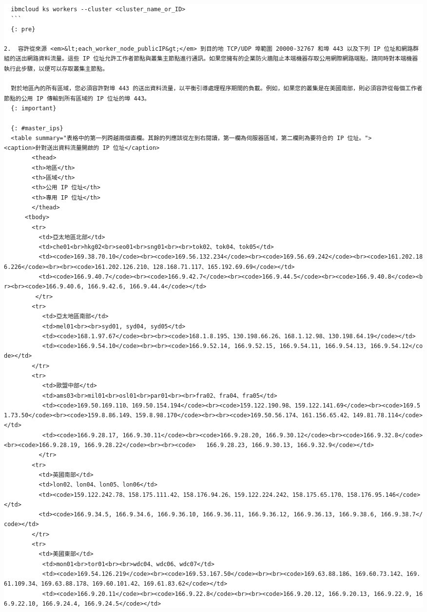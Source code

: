   ```
    ibmcloud ks workers --cluster <cluster_name_or_ID>
    ```
    {: pre}

2.  容許從來源 <em>&lt;each_worker_node_publicIP&gt;</em> 到目的地 TCP/UDP 埠範圍 20000-32767 和埠 443 以及下列 IP 位址和網路群組的送出網路資料流量。這些 IP 位址允許工作者節點與叢集主節點進行通訊。如果您擁有的企業防火牆阻止本端機器存取公用網際網路端點，請同時對本端機器執行此步驟，以便可以存取叢集主節點。

    對於地區內的所有區域，您必須容許對埠 443 的送出資料流量，以平衡引導處理程序期間的負載。例如，如果您的叢集是在美國南部，則必須容許從每個工作者節點的公用 IP 傳輸到所有區域的 IP 位址的埠 443。
    {: important}

    {: #master_ips}
    <table summary="表格中的第一列跨越兩個直欄。其餘的列應該從左到右閱讀，第一欄為伺服器區域，第二欄則為要符合的 IP 位址。">
  <caption>針對送出資料流量開啟的 IP 位址</caption>
          <thead>
          <th>地區</th>
          <th>區域</th>
          <th>公用 IP 位址</th>
          <th>專用 IP 位址</th>
          </thead>
        <tbody>
          <tr>
            <td>亞太地區北部</td>
            <td>che01<br>hkg02<br>seo01<br>sng01<br><br>tok02、tok04、tok05</td>
            <td><code>169.38.70.10</code><br><code>169.56.132.234</code><br><code>169.56.69.242</code><br><code>161.202.186.226</code><br><br><code>161.202.126.210、128.168.71.117、165.192.69.69</code></td>
            <td><code>166.9.40.7</code><br><code>166.9.42.7</code><br><code>166.9.44.5</code><br><code>166.9.40.8</code><br><br><code>166.9.40.6, 166.9.42.6, 166.9.44.4</code></td>
           </tr>
          <tr>
             <td>亞太地區南部</td>
             <td>mel01<br><br>syd01, syd04, syd05</td>
             <td><code>168.1.97.67</code><br><br><code>168.1.8.195、130.198.66.26、168.1.12.98、130.198.64.19</code></td>
             <td><code>166.9.54.10</code><br><br><code>166.9.52.14, 166.9.52.15, 166.9.54.11, 166.9.54.13, 166.9.54.12</code></td>
          </tr>
          <tr>
             <td>歐盟中部</td>
             <td>ams03<br>mil01<br>osl01<br>par01<br><br>fra02、fra04、fra05</td>
             <td><code>169.50.169.110、169.50.154.194</code><br><code>159.122.190.98、159.122.141.69</code><br><code>169.51.73.50</code><br><code>159.8.86.149、159.8.98.170</code><br><br><code>169.50.56.174、161.156.65.42、149.81.78.114</code></td>
             <td><code>166.9.28.17, 166.9.30.11</code><br><code>166.9.28.20, 166.9.30.12</code><br><code>166.9.32.8</code><br><code>166.9.28.19, 166.9.28.22</code><br><br><code>	166.9.28.23, 166.9.30.13, 166.9.32.9</code></td>
            </tr>
          <tr>
            <td>英國南部</td>
            <td>lon02、lon04、lon05、lon06</td>
            <td><code>159.122.242.78、158.175.111.42、158.176.94.26、159.122.224.242、158.175.65.170、158.176.95.146</code></td>
            <td><code>166.9.34.5, 166.9.34.6, 166.9.36.10, 166.9.36.11, 166.9.36.12, 166.9.36.13, 166.9.38.6, 166.9.38.7</code></td>
          </tr>
          <tr>
            <td>美國東部</td>
             <td>mon01<br>tor01<br><br>wdc04、wdc06、wdc07</td>
             <td><code>169.54.126.219</code><br><code>169.53.167.50</code><br><br><code>169.63.88.186、169.60.73.142、169.61.109.34、169.63.88.178、169.60.101.42、169.61.83.62</code></td>
             <td><code>166.9.20.11</code><br><code>166.9.22.8</code><br><br><code>166.9.20.12, 166.9.20.13, 166.9.22.9, 166.9.22.10, 166.9.24.4, 166.9.24.5</code></td>
  ```